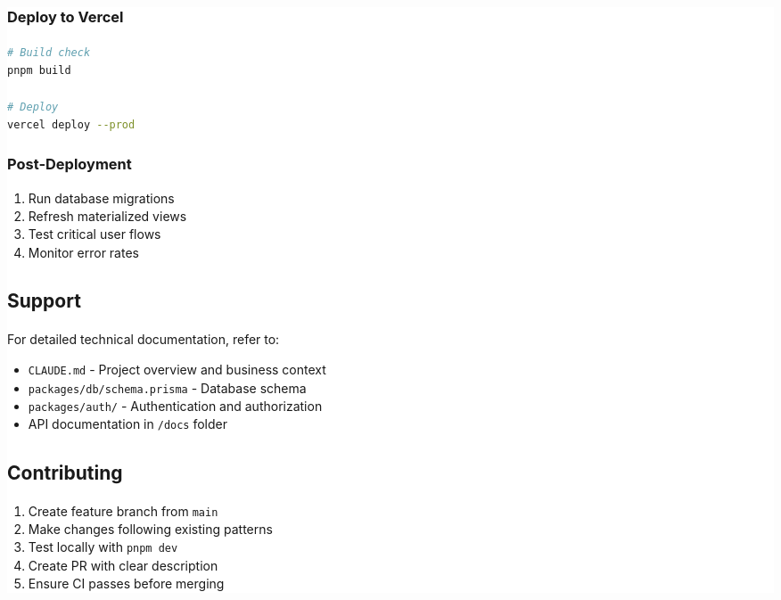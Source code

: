 ### Deploy to Vercel
```bash
# Build check
pnpm build

# Deploy
vercel deploy --prod
```

### Post-Deployment
1. Run database migrations
2. Refresh materialized views
3. Test critical user flows
4. Monitor error rates

## Support

For detailed technical documentation, refer to:
- `CLAUDE.md` - Project overview and business context
- `packages/db/schema.prisma` - Database schema
- `packages/auth/` - Authentication and authorization
- API documentation in `/docs` folder

## Contributing

1. Create feature branch from `main`
2. Make changes following existing patterns
3. Test locally with `pnpm dev`
4. Create PR with clear description
5. Ensure CI passes before merging